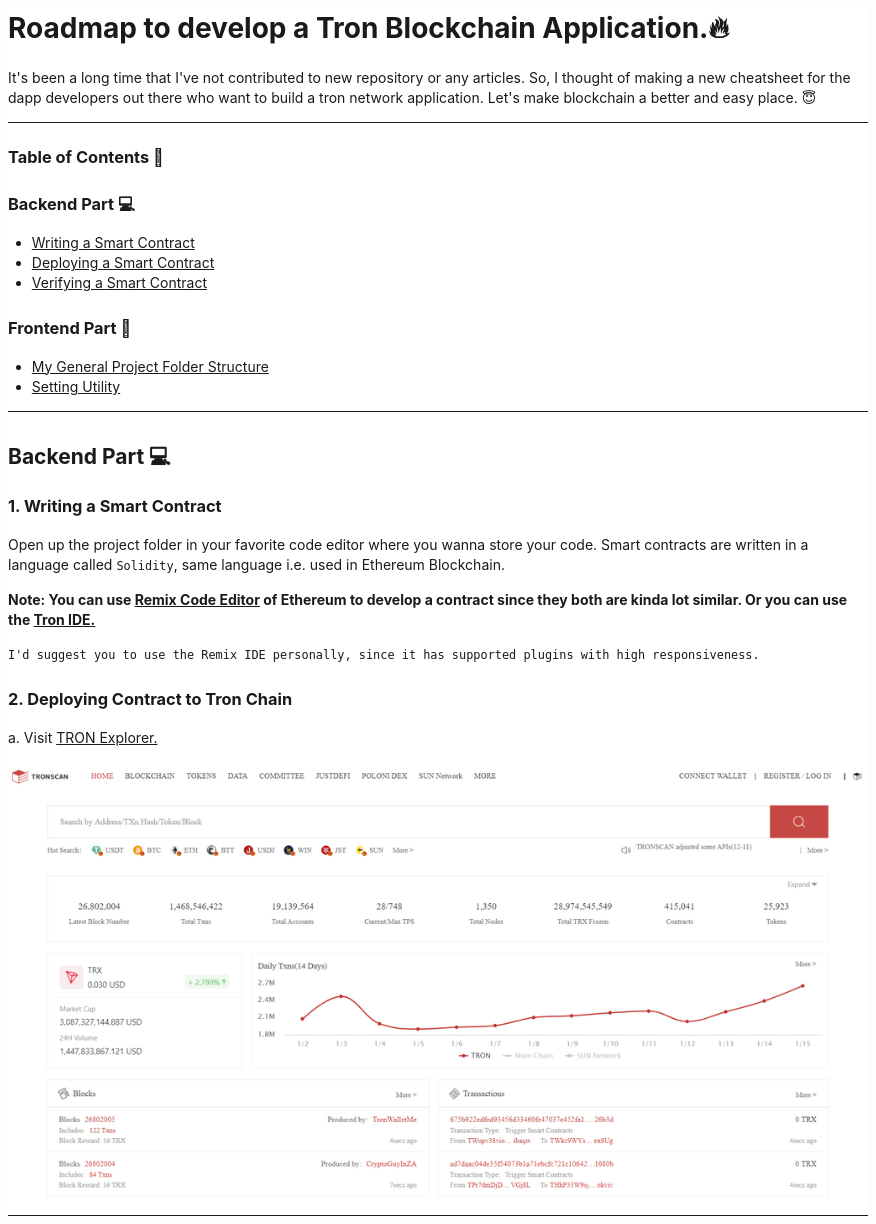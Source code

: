 <h1>Roadmap to develop a Tron Blockchain Application.🔥</h1>

It's been a long time that I've not contributed to new repository or any articles. So, I thought of making a new cheatsheet for the dapp developers out there who want to build a tron network application. Let's make blockchain a better and easy place. 😇
<hr/>

### Table of Contents 📑

<h3>Backend Part 💻</h3>

- [Writing a Smart Contract](#writing-smart-contract)
- [Deploying a Smart Contract](#deploying-smart-contract)
- [Verifying a Smart Contract](#verifying-smart-contract)

<h3>Frontend Part 💪</h3>

- [My General Project Folder Structure](#project-folder)
- [Setting Utility](#utility-setting)

<hr/>

## Backend Part 💻

<h3 id="writing-smart-contract">1. Writing a Smart Contract</h3>

Open up the project folder in your favorite code editor where you wanna store your code. Smart contracts are written in a language called `Solidity`, same language i.e. used in Ethereum Blockchain.

<b>Note: You can use <a href="https://remix.ethereum.org/">Remix Code Editor</a> of Ethereum to develop a contract since they both are kinda lot similar. Or you can use the <a href="http://www.tronide.io/">Tron IDE.</a></b>

`I'd suggest you to use the Remix IDE personally, since it has supported plugins with high responsiveness.`

<h3 id="deploying-smart-contract">2. Deploying Contract to Tron Chain</h3>

a. Visit <a href="https://tronscan.org/">TRON Explorer.</a>

<img src="./Images/a.png"/>
<hr/>
